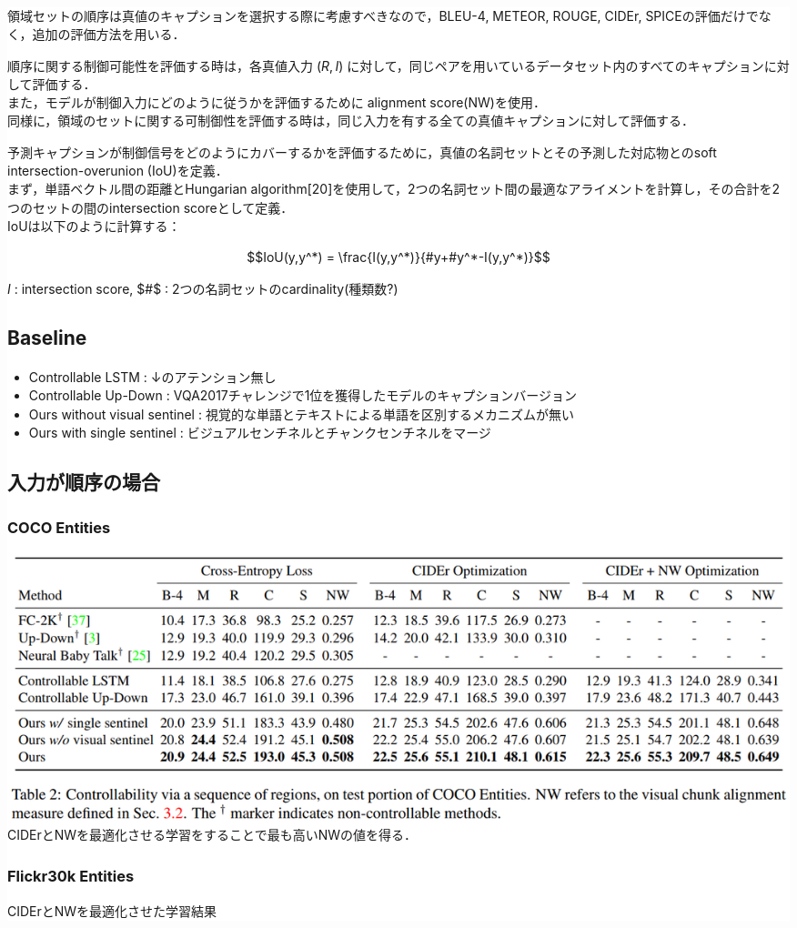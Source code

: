 領域セットの順序は真値のキャプションを選択する際に考慮すべきなので，BLEU-4, METEOR, ROUGE, CIDEr, SPICEの評価だけでなく，追加の評価方法を用いる．  

順序に関する制御可能性を評価する時は，各真値入力 $(R, I)$ に対して，同じペアを用いているデータセット内のすべてのキャプションに対して評価する．  
また，モデルが制御入力にどのように従うかを評価するために alignment score(NW)を使用．  
同様に，領域のセットに関する可制御性を評価する時は，同じ入力を有する全ての真値キャプションに対して評価する．

予測キャプションが制御信号をどのようにカバーするかを評価するために，真値の名詞セットとその予測した対応物とのsoft intersection-overunion (IoU)を定義．  
まず，単語ベクトル間の距離とHungarian algorithm[20]を使用して，2つの名詞セット間の最適なアライメントを計算し，その合計を2つのセットの間のintersection scoreとして定義．  
IoUは以下のように計算する：

```math
IoU(y,y^*) = \frac{I(y,y^*)}{#y+#y^*-I(y,y^*)}
```

$I$ : intersection score, $#$ : 2つの名詞セットのcardinality(種類数?)  


## Baseline
- Controllable LSTM : ↓のアテンション無し
- Controllable Up-Down : VQA2017チャレンジで1位を獲得したモデルのキャプションバージョン
- Ours without visual sentinel : 視覚的な単語とテキストによる単語を区別するメカニズムが無い
- Ours with single sentinel : ビジュアルセンチネルとチャンクセンチネルをマージ


## 入力が順序の場合

### COCO Entities  
![table2](table2.png)  
CIDErとNWを最適化させる学習をすることで最も高いNWの値を得る．

### Flickr30k Entities
CIDErとNWを最適化させた学習結果  